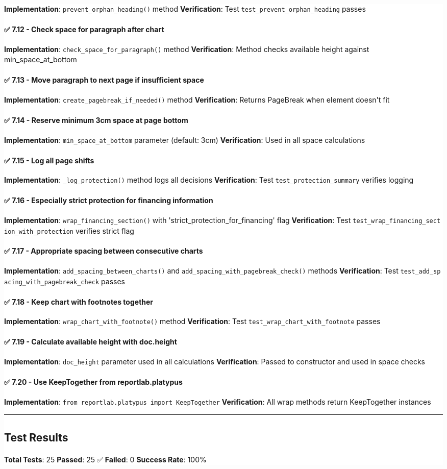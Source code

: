 **Implementation**: `prevent_orphan_heading()` method
**Verification**: Test `test_prevent_orphan_heading` passes

#### ✅ 7.12 - Check space for paragraph after chart

**Implementation**: `check_space_for_paragraph()` method
**Verification**: Method checks available height against min_space_at_bottom

#### ✅ 7.13 - Move paragraph to next page if insufficient space

**Implementation**: `create_pagebreak_if_needed()` method
**Verification**: Returns PageBreak when element doesn't fit

#### ✅ 7.14 - Reserve minimum 3cm space at page bottom

**Implementation**: `min_space_at_bottom` parameter (default: 3cm)
**Verification**: Used in all space calculations

#### ✅ 7.15 - Log all page shifts

**Implementation**: `_log_protection()` method logs all decisions
**Verification**: Test `test_protection_summary` verifies logging

#### ✅ 7.16 - Especially strict protection for financing information

**Implementation**: `wrap_financing_section()` with 'strict_protection_for_financing' flag
**Verification**: Test `test_wrap_financing_section_with_protection` verifies strict flag

#### ✅ 7.17 - Appropriate spacing between consecutive charts

**Implementation**: `add_spacing_between_charts()` and `add_spacing_with_pagebreak_check()` methods
**Verification**: Test `test_add_spacing_with_pagebreak_check` passes

#### ✅ 7.18 - Keep chart with footnotes together

**Implementation**: `wrap_chart_with_footnote()` method
**Verification**: Test `test_wrap_chart_with_footnote` passes

#### ✅ 7.19 - Calculate available height with doc.height

**Implementation**: `doc_height` parameter used in all calculations
**Verification**: Passed to constructor and used in space checks

#### ✅ 7.20 - Use KeepTogether from reportlab.platypus

**Implementation**: `from reportlab.platypus import KeepTogether`
**Verification**: All wrap methods return KeepTogether instances

---

## Test Results

**Total Tests**: 25
**Passed**: 25 ✅
**Failed**: 0
**Success Rate**: 100%
